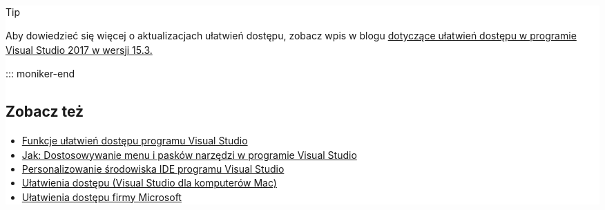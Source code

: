 > [!TIP]
> Aby dowiedzieć się więcej o aktualizacjach ułatwień dostępu, zobacz wpis w blogu [dotyczące ułatwień dostępu w programie Visual Studio 2017 w wersji 15.3.](https://devblogs.microsoft.com/visualstudio/accessibility-improvements-in-visual-studio-2017-version-15-3/)

::: moniker-end

## <a name="see-also"></a>Zobacz też

* [Funkcje ułatwień dostępu programu Visual Studio](../../ide/reference/accessibility-features-of-visual-studio.md)
* [Jak: Dostosowywanie menu i pasków narzędzi w programie Visual Studio](../../ide/how-to-customize-menus-and-toolbars-in-visual-studio.md)
* [Personalizowanie środowiska IDE programu Visual Studio](../../ide/personalizing-the-visual-studio-ide.md)
* [Ułatwienia dostępu (Visual Studio dla komputerów Mac)](/visualstudio/mac/accessibility)
* [Ułatwienia dostępu firmy Microsoft](https://www.microsoft.com/Accessibility)
